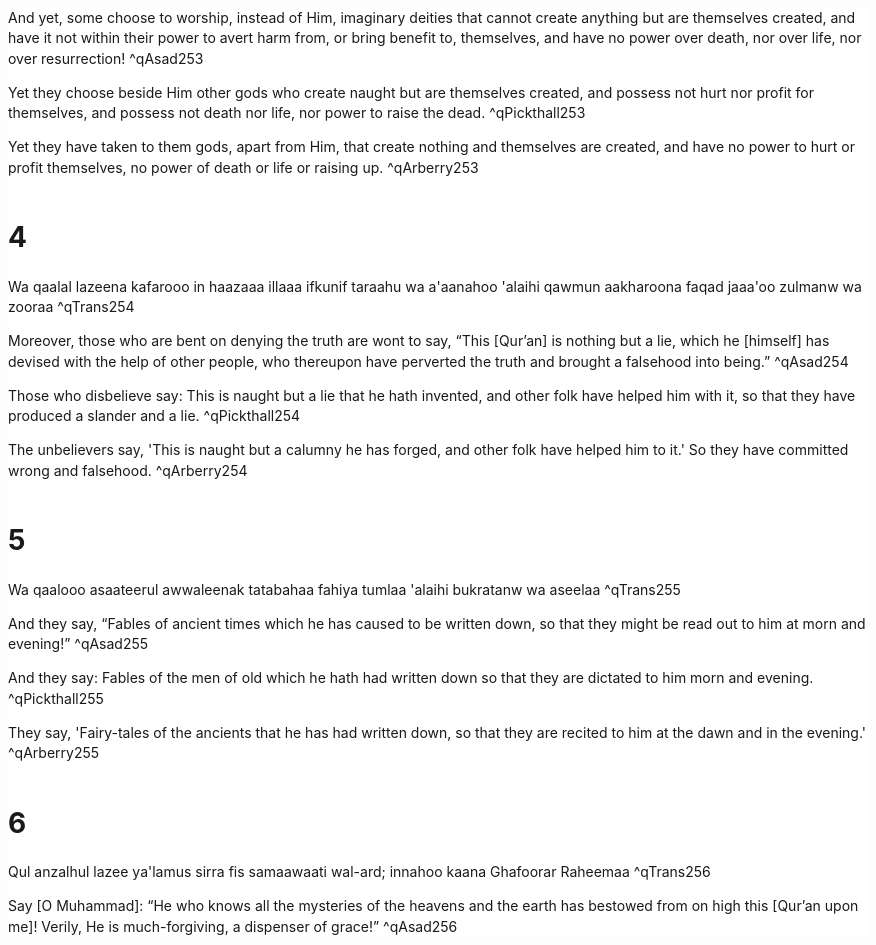 
And yet, some choose to worship, instead of Him, imaginary deities that cannot create anything but are themselves created, and have it not within their power to avert harm from, or bring benefit to, themselves, and have no power over death, nor over life, nor over resurrection! ^qAsad253


Yet they choose beside Him other gods who create naught but are themselves created, and possess not hurt nor profit for themselves, and possess not death nor life, nor power to raise the dead. ^qPickthall253


Yet they have taken to them gods, apart from Him, that create nothing and themselves are created, and have no power to hurt or profit themselves, no power of death or life or raising up. ^qArberry253

# 4

Wa qaalal lazeena kafarooo in haazaaa illaaa ifkunif taraahu wa a'aanahoo 'alaihi qawmun aakharoona faqad jaaa'oo zulmanw wa zooraa ^qTrans254


Moreover, those who are bent on denying the truth are wont to say, “This [Qur’an] is nothing but a lie, which he [himself] has devised with the help of other people, who thereupon have perverted the truth and brought a falsehood into being.” ^qAsad254


Those who disbelieve say: This is naught but a lie that he hath invented, and other folk have helped him with it, so that they have produced a slander and a lie. ^qPickthall254


The unbelievers say, 'This is naught but a calumny he has forged, and other folk have helped him to it.' So they have committed wrong and falsehood. ^qArberry254

# 5

Wa qaalooo asaateerul awwaleenak tatabahaa fahiya tumlaa 'alaihi bukratanw wa aseelaa ^qTrans255


And they say, “Fables of ancient times which he has caused to be written down, so that they might be read out to him at morn and evening!” ^qAsad255


And they say: Fables of the men of old which he hath had written down so that they are dictated to him morn and evening. ^qPickthall255


They say, 'Fairy-tales of the ancients that he has had written down, so that they are recited to him at the dawn and in the evening.' ^qArberry255

# 6

Qul anzalhul lazee ya'lamus sirra fis samaawaati wal-ard; innahoo kaana Ghafoorar Raheemaa ^qTrans256


Say [O Muhammad]: “He who knows all the mysteries of the heavens and the earth has bestowed from on high this [Qur’an upon me]! Verily, He is much-forgiving, a dispenser of grace!” ^qAsad256


